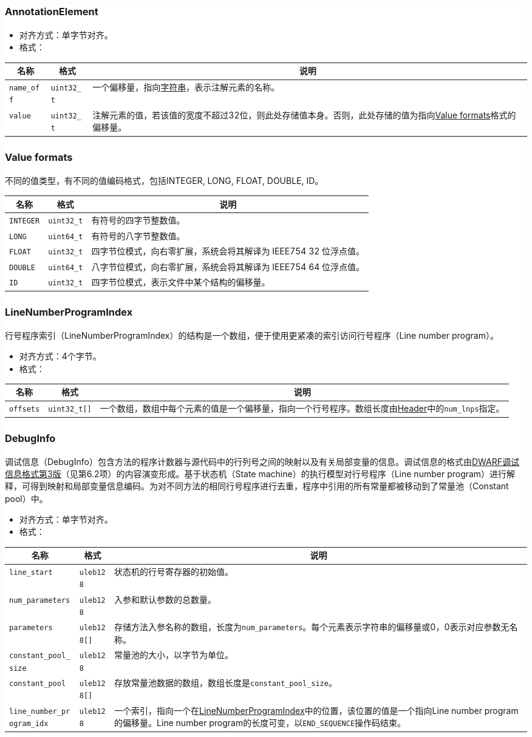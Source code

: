 

### AnnotationElement

- 对齐方式：单字节对齐。
- 格式：

| **名称** | **格式** | **说明**                                               |
| -------------- | -------------- | ------------------------------------------------------------ |
| `name_off`       | `uint32_t`       | 一个偏移量，指向[字符串](#字符串)，表示注解元素的名称。 |
| `value`          | `uint32_t`       | 注解元素的值，若该值的宽度不超过32位，则此处存储值本身。否则，此处存储的值为指向[Value formats](#value-formats)格式的偏移量。 |


### Value formats
不同的值类型，有不同的值编码格式，包括INTEGER, LONG, FLOAT, DOUBLE, ID。

| **名称** | **格式** | **说明**                                               |
| -------------- | -------------- | ------------------------------------------------------------ |
| `INTEGER`        | `uint32_t`       | 有符号的四字节整数值。                                       |
| `LONG`           | `uint64_t`       | 有符号的八字节整数值。                                       |
| `FLOAT`          | `uint32_t`       | 四字节位模式，向右零扩展，系统会将其解译为 IEEE754 32 位浮点值。 |
| `DOUBLE`         | `uint64_t`       | 八字节位模式，向右零扩展，系统会将其解译为 IEEE754 64 位浮点值。 |
| `ID`             | `uint32_t`       | 四字节位模式，表示文件中某个结构的偏移量。                   |


### LineNumberProgramIndex
行号程序索引（LineNumberProgramIndex）的结构是一个数组，便于使用更紧凑的索引访问行号程序（Line number program）。

- 对齐方式：4个字节。
- 格式：

| **名称** | **格式** | **说明**                                               |
| -------------- | -------------- | ------------------------------------------------------------ |
| `offsets`        | `uint32_t[]`     | 一个数组，数组中每个元素的值是一个偏移量，指向一个行号程序。数组长度由[Header](#header)中的`num_lnps`指定。 |


### DebugInfo
调试信息（DebugInfo）包含方法的程序计数器与源代码中的行列号之间的映射以及有关局部变量的信息。调试信息的格式由[DWARF调试信息格式第3版](https://dwarfstd.org/dwarf3std.html)（见第6.2项）的内容演变形成。基于状态机（State machine）的执行模型对行号程序（Line number program）进行解释，可得到映射和局部变量信息编码。为对不同方法的相同行号程序进行去重，程序中引用的所有常量都被移动到了常量池（Constant pool）中。

- 对齐方式：单字节对齐。
- 格式：

| **名称**          | **格式** | **说明**                                               |
| ----------------------- | -------------- | ------------------------------------------------------------ |
| `line_start`              | `uleb128`        | 状态机的行号寄存器的初始值。                                 |
| `num_parameters`          | `uleb128`        | 入参和默认参数的总数量。                                     |
| `parameters`              | `uleb128[]`      | 存储方法入参名称的数组，长度为`num_parameters`。每个元素表示字符串的偏移量或0，0表示对应参数无名称。 |
| `constant_pool_size`      | `uleb128`        | 常量池的大小，以字节为单位。                                 |
| `constant_pool`           | `uleb128[]`      | 存放常量池数据的数组，数组长度是`constant_pool_size`。         |
| `line_number_program_idx` | `uleb128`        | 一个索引，指向一个在[LineNumberProgramIndex](#linenumberprogramindex)中的位置，该位置的值是一个指向Line number program的偏移量。Line number program的长度可变，以`END_SEQUENCE`操作码结束。 |
